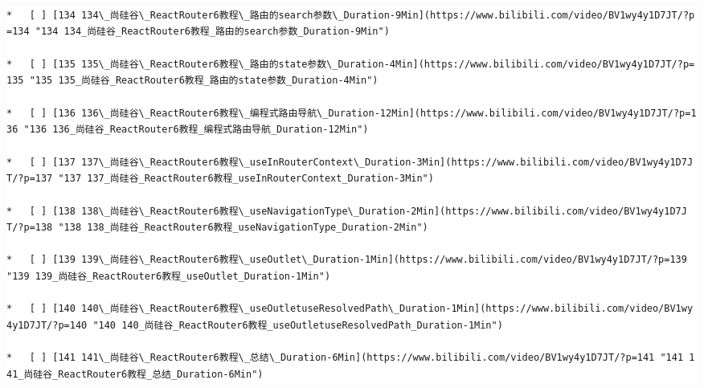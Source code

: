     *   [ ] [134 134\_尚硅谷\_ReactRouter6教程\_路由的search参数\_Duration-9Min](https://www.bilibili.com/video/BV1wy4y1D7JT/?p=134 "134 134_尚硅谷_ReactRouter6教程_路由的search参数_Duration-9Min")

    *   [ ] [135 135\_尚硅谷\_ReactRouter6教程\_路由的state参数\_Duration-4Min](https://www.bilibili.com/video/BV1wy4y1D7JT/?p=135 "135 135_尚硅谷_ReactRouter6教程_路由的state参数_Duration-4Min")

    *   [ ] [136 136\_尚硅谷\_ReactRouter6教程\_编程式路由导航\_Duration-12Min](https://www.bilibili.com/video/BV1wy4y1D7JT/?p=136 "136 136_尚硅谷_ReactRouter6教程_编程式路由导航_Duration-12Min")

    *   [ ] [137 137\_尚硅谷\_ReactRouter6教程\_useInRouterContext\_Duration-3Min](https://www.bilibili.com/video/BV1wy4y1D7JT/?p=137 "137 137_尚硅谷_ReactRouter6教程_useInRouterContext_Duration-3Min")

    *   [ ] [138 138\_尚硅谷\_ReactRouter6教程\_useNavigationType\_Duration-2Min](https://www.bilibili.com/video/BV1wy4y1D7JT/?p=138 "138 138_尚硅谷_ReactRouter6教程_useNavigationType_Duration-2Min")

    *   [ ] [139 139\_尚硅谷\_ReactRouter6教程\_useOutlet\_Duration-1Min](https://www.bilibili.com/video/BV1wy4y1D7JT/?p=139 "139 139_尚硅谷_ReactRouter6教程_useOutlet_Duration-1Min")

    *   [ ] [140 140\_尚硅谷\_ReactRouter6教程\_useOutletuseResolvedPath\_Duration-1Min](https://www.bilibili.com/video/BV1wy4y1D7JT/?p=140 "140 140_尚硅谷_ReactRouter6教程_useOutletuseResolvedPath_Duration-1Min")

    *   [ ] [141 141\_尚硅谷\_ReactRouter6教程\_总结\_Duration-6Min](https://www.bilibili.com/video/BV1wy4y1D7JT/?p=141 "141 141_尚硅谷_ReactRouter6教程_总结_Duration-6Min")
